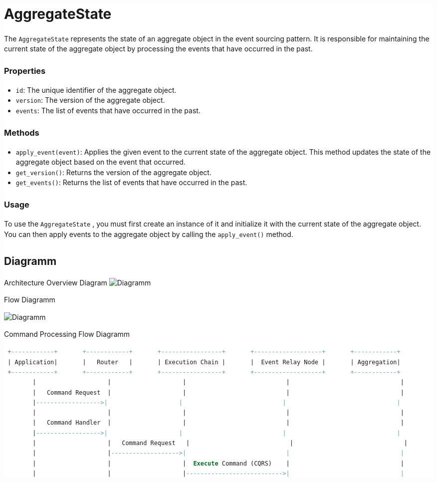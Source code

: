 
# AggregateState 

The `AggregateState` represents the state of an aggregate object in the event sourcing pattern. It is responsible for maintaining the current state of the aggregate object by processing the events that have occurred in the past.

### Properties

- `id`: The unique identifier of the aggregate object.
- `version`: The version of the aggregate object.
- `events`: The list of events that have occurred in the past.

### Methods

- `apply_event(event)`: Applies the given event to the current state of the aggregate object. This method updates the state of the aggregate object based on the event that occurred.
- `get_version()`: Returns the version of the aggregate object.
- `get_events()`: Returns the list of events that have occurred in the past.

### Usage

To use the `AggregateState` , you must first create an instance of it and initialize it with the current state of the aggregate object. You can then apply events to the aggregate object by calling the `apply_event()` method.

## Diagramm

Architecture Overview Diagram
![Diagramm](https://i.imgur.com/nWGtuEc.png)

Flow Diagramm

![Diagramm](https://i.imgur.com/1jeLNo1.png)

Command Processing Flow Diagramm

```sql
 +------------+       +------------+       +-----------------+       +-------------------+       +------------+
 | Application|       |   Router   |       | Execution Chain |       |  Event Relay Node |       | Aggregation|
 +------------+       +------------+       +-----------------+       +-------------------+       +------------+
        |                    |                    |                            |                               |
        |   Command Request  |                    |                            |                               |
        |------------------>|                    |                            |                               |
        |                    |                    |                            |                               |
        |   Command Handler  |                    |                            |                               |
        |------------------>|                    |                            |                               |
        |                    |   Command Request   |                            |                               |
        |                    |------------------->|                            |                               |
        |                    |                    |  Execute Command (CQRS)    |                               |
        |                    |                    |--------------------------->|                               |
```